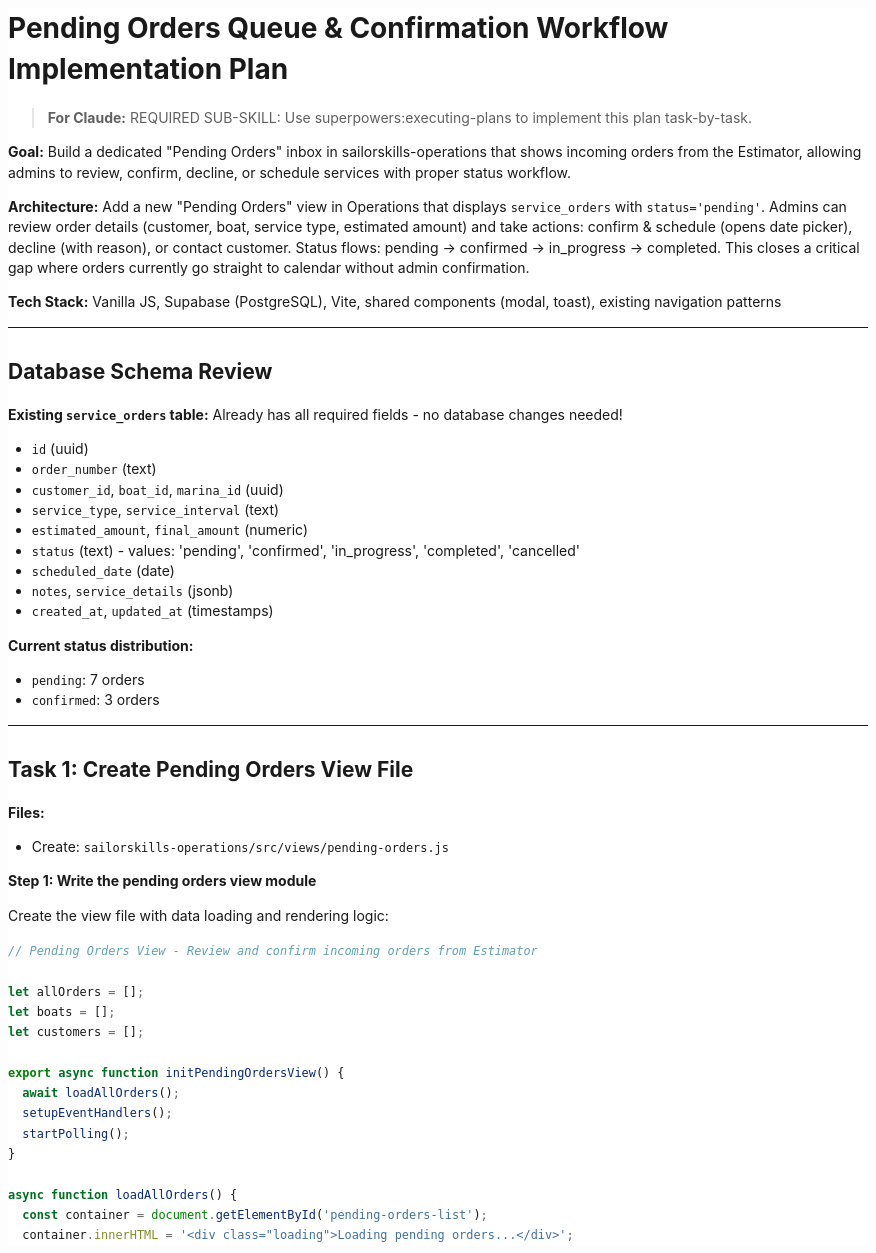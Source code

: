 # Pending Orders Queue & Confirmation Workflow Implementation Plan

> **For Claude:** REQUIRED SUB-SKILL: Use superpowers:executing-plans to implement this plan task-by-task.

**Goal:** Build a dedicated "Pending Orders" inbox in sailorskills-operations that shows incoming orders from the Estimator, allowing admins to review, confirm, decline, or schedule services with proper status workflow.

**Architecture:** Add a new "Pending Orders" view in Operations that displays `service_orders` with `status='pending'`. Admins can review order details (customer, boat, service type, estimated amount) and take actions: confirm & schedule (opens date picker), decline (with reason), or contact customer. Status flows: pending → confirmed → in_progress → completed. This closes a critical gap where orders currently go straight to calendar without admin confirmation.

**Tech Stack:** Vanilla JS, Supabase (PostgreSQL), Vite, shared components (modal, toast), existing navigation patterns

---

## Database Schema Review

**Existing `service_orders` table:** Already has all required fields - no database changes needed!
- `id` (uuid)
- `order_number` (text)
- `customer_id`, `boat_id`, `marina_id` (uuid)
- `service_type`, `service_interval` (text)
- `estimated_amount`, `final_amount` (numeric)
- `status` (text) - values: 'pending', 'confirmed', 'in_progress', 'completed', 'cancelled'
- `scheduled_date` (date)
- `notes`, `service_details` (jsonb)
- `created_at`, `updated_at` (timestamps)

**Current status distribution:**
- `pending`: 7 orders
- `confirmed`: 3 orders

---

## Task 1: Create Pending Orders View File

**Files:**
- Create: `sailorskills-operations/src/views/pending-orders.js`

**Step 1: Write the pending orders view module**

Create the view file with data loading and rendering logic:

```javascript
// Pending Orders View - Review and confirm incoming orders from Estimator

let allOrders = [];
let boats = [];
let customers = [];

export async function initPendingOrdersView() {
  await loadAllOrders();
  setupEventHandlers();
  startPolling();
}

async function loadAllOrders() {
  const container = document.getElementById('pending-orders-list');
  container.innerHTML = '<div class="loading">Loading pending orders...</div>';

```